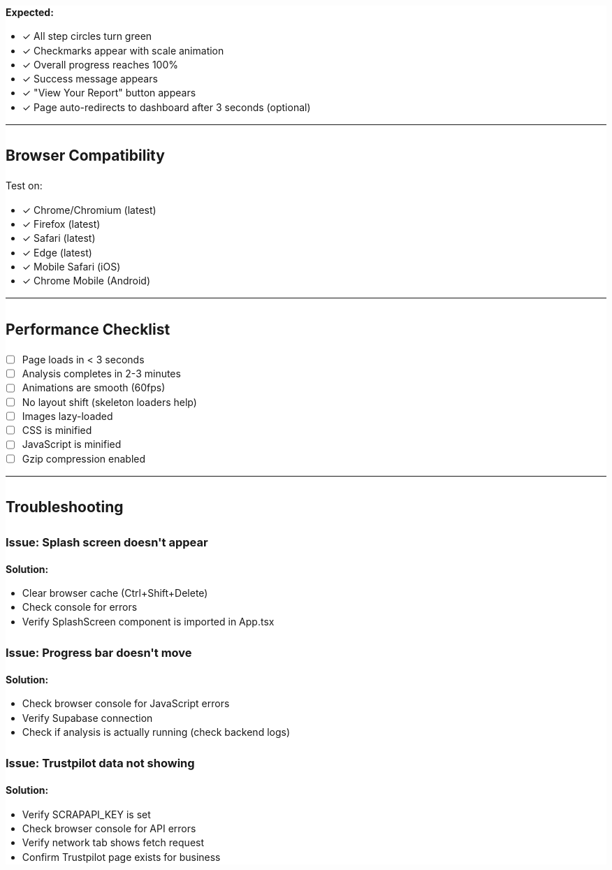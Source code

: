 **Expected:**
- ✓ All step circles turn green
- ✓ Checkmarks appear with scale animation
- ✓ Overall progress reaches 100%
- ✓ Success message appears
- ✓ "View Your Report" button appears
- ✓ Page auto-redirects to dashboard after 3 seconds (optional)

---

## Browser Compatibility

Test on:
- ✓ Chrome/Chromium (latest)
- ✓ Firefox (latest)
- ✓ Safari (latest)
- ✓ Edge (latest)
- ✓ Mobile Safari (iOS)
- ✓ Chrome Mobile (Android)

---

## Performance Checklist

- [ ] Page loads in < 3 seconds
- [ ] Analysis completes in 2-3 minutes
- [ ] Animations are smooth (60fps)
- [ ] No layout shift (skeleton loaders help)
- [ ] Images lazy-loaded
- [ ] CSS is minified
- [ ] JavaScript is minified
- [ ] Gzip compression enabled

---

## Troubleshooting

### Issue: Splash screen doesn't appear
**Solution:**
- Clear browser cache (Ctrl+Shift+Delete)
- Check console for errors
- Verify SplashScreen component is imported in App.tsx

### Issue: Progress bar doesn't move
**Solution:**
- Check browser console for JavaScript errors
- Verify Supabase connection
- Check if analysis is actually running (check backend logs)

### Issue: Trustpilot data not showing
**Solution:**
- Verify SCRAPAPI_KEY is set
- Check browser console for API errors
- Verify network tab shows fetch request
- Confirm Trustpilot page exists for business
